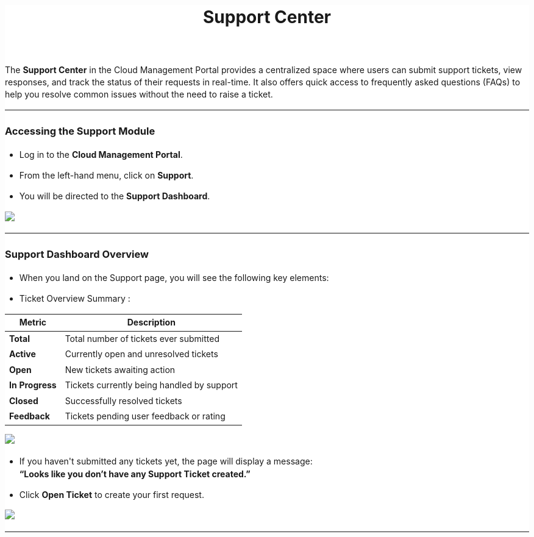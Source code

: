 ﻿---
title: Support Center
sidebar_label: Support Center
sidebar_position: 17
---

The **Support Center** in the Cloud Management Portal provides a centralized space where users can submit support tickets, view responses, and track the status of their requests in real-time. It also offers quick access to frequently asked questions (FAQs) to help you resolve common issues without the need to raise a ticket.

----

### Accessing the Support Module

-   Log in to the **Cloud Management Portal**.
    
-   From the left-hand menu, click on **Support**.
    
-   You will be directed to the **Support Dashboard**.

<img src="/user-guide/support/Image-01.JPG" width="10%" />

---

### Support Dashboard Overview

- When you land on the Support page, you will see the following key elements:

- Ticket Overview Summary :

|Metric|Description
|---|---|
|**Total**|Total number of tickets ever submitted
|**Active**|Currently open and unresolved tickets
|**Open**|New tickets awaiting action
|**In Progress**|Tickets currently being handled by support
|**Closed**|Successfully resolved tickets
|**Feedback**|Tickets pending user feedback or rating

<img src="/user-guide/support/Image-02.JPG" width="60%" />

- If you haven't submitted any tickets yet, the page will display a message:  
**“Looks like you don’t have any Support Ticket created.”**

- Click **Open Ticket** to create your first request.

<img src="/user-guide/support/Image-03.JPG" width="90%" />

---

